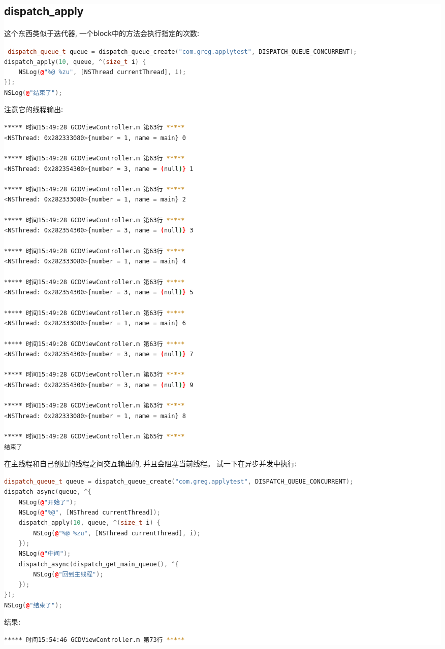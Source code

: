 ## dispatch_apply
这个东西类似于迭代器, 一个block中的方法会执行指定的次数:
```cpp
 dispatch_queue_t queue = dispatch_queue_create("com.greg.applytest", DISPATCH_QUEUE_CONCURRENT);
dispatch_apply(10, queue, ^(size_t i) {
    NSLog(@"%@ %zu", [NSThread currentThread], i);
});
NSLog(@"结束了");
```
注意它的线程输出:
```bash
***** 时间15:49:28 GCDViewController.m 第63行 *****
<NSThread: 0x282333080>{number = 1, name = main} 0

***** 时间15:49:28 GCDViewController.m 第63行 *****
<NSThread: 0x282354300>{number = 3, name = (null)} 1

***** 时间15:49:28 GCDViewController.m 第63行 *****
<NSThread: 0x282333080>{number = 1, name = main} 2

***** 时间15:49:28 GCDViewController.m 第63行 *****
<NSThread: 0x282354300>{number = 3, name = (null)} 3

***** 时间15:49:28 GCDViewController.m 第63行 *****
<NSThread: 0x282333080>{number = 1, name = main} 4

***** 时间15:49:28 GCDViewController.m 第63行 *****
<NSThread: 0x282354300>{number = 3, name = (null)} 5

***** 时间15:49:28 GCDViewController.m 第63行 *****
<NSThread: 0x282333080>{number = 1, name = main} 6

***** 时间15:49:28 GCDViewController.m 第63行 *****
<NSThread: 0x282354300>{number = 3, name = (null)} 7

***** 时间15:49:28 GCDViewController.m 第63行 *****
<NSThread: 0x282354300>{number = 3, name = (null)} 9

***** 时间15:49:28 GCDViewController.m 第63行 *****
<NSThread: 0x282333080>{number = 1, name = main} 8

***** 时间15:49:28 GCDViewController.m 第65行 *****
结束了
```
在主线程和自己创建的线程之间交互输出的, 并且会阻塞当前线程。
试一下在异步并发中执行:
```cpp
dispatch_queue_t queue = dispatch_queue_create("com.greg.applytest", DISPATCH_QUEUE_CONCURRENT);
dispatch_async(queue, ^{
    NSLog(@"开始了");
    NSLog(@"%@", [NSThread currentThread]);
    dispatch_apply(10, queue, ^(size_t i) {
        NSLog(@"%@ %zu", [NSThread currentThread], i);
    });
    NSLog(@"中间");
    dispatch_async(dispatch_get_main_queue(), ^{
        NSLog(@"回到主线程");
    });
});
NSLog(@"结束了");
```
结果:
```bash
***** 时间15:54:46 GCDViewController.m 第73行 *****
```